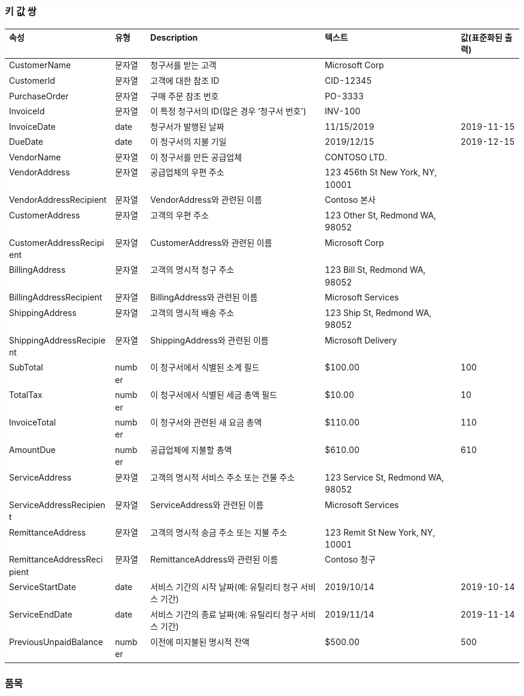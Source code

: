 ### <a name="key-value-pairs"></a>키 값 쌍 

|속성| 유형 | Description | 텍스트 | 값(표준화된 출력) |
|:-----|:----|:----|:----| :----|
| CustomerName | 문자열 | 청구서를 받는 고객 | Microsoft Corp |  |
| CustomerId | 문자열 | 고객에 대한 참조 ID | CID-12345 |  |
| PurchaseOrder | 문자열 | 구매 주문 참조 번호 | PO-3333 | |
| InvoiceId | 문자열 | 이 특정 청구서의 ID(많은 경우 ‘청구서 번호’) | INV-100 | |
| InvoiceDate | date | 청구서가 발행된 날짜 | 11/15/2019 | 2019-11-15 |
| DueDate | date | 이 청구서의 지불 기일 | 2019/12/15 | 2019-12-15 |
| VendorName | 문자열 | 이 청구서를 만든 공급업체 | CONTOSO LTD. | |
| VendorAddress | 문자열 | 공급업체의 우편 주소 | 123 456th St New York, NY, 10001 | |
| VendorAddressRecipient | 문자열 | VendorAddress와 관련된 이름 | Contoso 본사 | |
| CustomerAddress | 문자열 | 고객의 우편 주소 | 123 Other St, Redmond WA, 98052 | |
| CustomerAddressRecipient | 문자열 | CustomerAddress와 관련된 이름 | Microsoft Corp | |
| BillingAddress | 문자열 | 고객의 명시적 청구 주소 | 123 Bill St, Redmond WA, 98052 | |
| BillingAddressRecipient | 문자열 | BillingAddress와 관련된 이름 | Microsoft Services | |
| ShippingAddress | 문자열 | 고객의 명시적 배송 주소 | 123 Ship St, Redmond WA, 98052 | |
| ShippingAddressRecipient | 문자열 | ShippingAddress와 관련된 이름 | Microsoft Delivery | |
| SubTotal | number | 이 청구서에서 식별된 소계 필드 | $100.00 | 100 |
| TotalTax | number | 이 청구서에서 식별된 세금 총액 필드 | $10.00 | 10 |
| InvoiceTotal | number | 이 청구서와 관련된 새 요금 총액 | $110.00 | 110 |
| AmountDue |  number | 공급업체에 지불할 총액 | $610.00 | 610 |
| ServiceAddress | 문자열 | 고객의 명시적 서비스 주소 또는 건물 주소 | 123 Service St, Redmond WA, 98052 | |
| ServiceAddressRecipient | 문자열 | ServiceAddress와 관련된 이름 | Microsoft Services | |
| RemittanceAddress | 문자열 | 고객의 명시적 송금 주소 또는 지불 주소 | 123 Remit St New York, NY, 10001 |  |
| RemittanceAddressRecipient | 문자열 | RemittanceAddress와 관련된 이름 | Contoso 청구 |  |
| ServiceStartDate | date | 서비스 기간의 시작 날짜(예: 유틸리티 청구 서비스 기간) | 2019/10/14 | 2019-10-14 |
| ServiceEndDate | date | 서비스 기간의 종료 날짜(예: 유틸리티 청구 서비스 기간) | 2019/11/14 | 2019-11-14 |
| PreviousUnpaidBalance | number | 이전에 미지불된 명시적 잔액 | $500.00 | 500 |

### <a name="line-items"></a>품목
